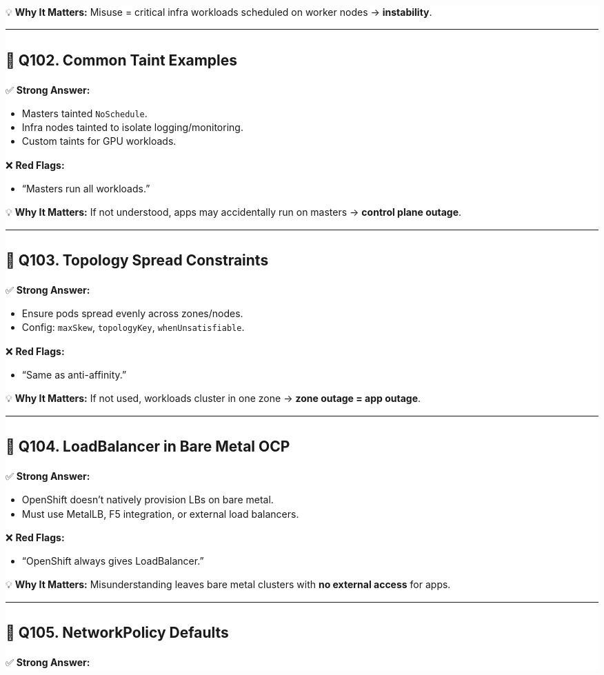💡 **Why It Matters:**
Misuse = critical infra workloads scheduled on worker nodes → **instability**.

---

## 🔹 Q102. Common Taint Examples

✅ **Strong Answer:**

* Masters tainted `NoSchedule`.
* Infra nodes tainted to isolate logging/monitoring.
* Custom taints for GPU workloads.

❌ **Red Flags:**

* “Masters run all workloads.”

💡 **Why It Matters:**
If not understood, apps may accidentally run on masters → **control plane outage**.

---

## 🔹 Q103. Topology Spread Constraints

✅ **Strong Answer:**

* Ensure pods spread evenly across zones/nodes.
* Config: `maxSkew`, `topologyKey`, `whenUnsatisfiable`.

❌ **Red Flags:**

* “Same as anti-affinity.”

💡 **Why It Matters:**
If not used, workloads cluster in one zone → **zone outage = app outage**.

---

## 🔹 Q104. LoadBalancer in Bare Metal OCP

✅ **Strong Answer:**

* OpenShift doesn’t natively provision LBs on bare metal.
* Must use MetalLB, F5 integration, or external load balancers.

❌ **Red Flags:**

* “OpenShift always gives LoadBalancer.”

💡 **Why It Matters:**
Misunderstanding leaves bare metal clusters with **no external access** for apps.

---

## 🔹 Q105. NetworkPolicy Defaults

✅ **Strong Answer:**
